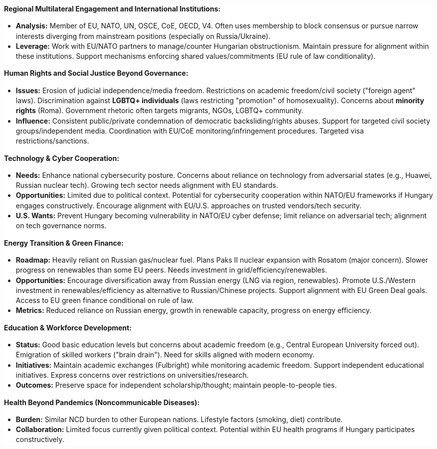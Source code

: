 **Regional Multilateral Engagement and International Institutions:**

- **Analysis:** Member of EU, NATO, UN, OSCE, CoE, OECD, V4. Often uses membership to block consensus or pursue narrow interests diverging from mainstream positions (especially on Russia/Ukraine).
- **Leverage:** Work with EU/NATO partners to manage/counter Hungarian obstructionism. Maintain pressure for alignment within these institutions. Support mechanisms enforcing shared values/commitments (EU rule of law conditionality).

**Human Rights and Social Justice Beyond Governance:**

- **Issues:** Erosion of judicial independence/media freedom. Restrictions on academic freedom/civil society ("foreign agent" laws). Discrimination against **LGBTQ+ individuals** (laws restricting "promotion" of homosexuality). Concerns about **minority rights** (Roma). Government rhetoric often targets migrants, NGOs, LGBTQ+ community.
- **Influence:** Consistent public/private condemnation of democratic backsliding/rights abuses. Support for targeted civil society groups/independent media. Coordination with EU/CoE monitoring/infringement procedures. Targeted visa restrictions/sanctions.

**Technology & Cyber Cooperation:**

- **Needs:** Enhance national cybersecurity posture. Concerns about reliance on technology from adversarial states (e.g., Huawei, Russian nuclear tech). Growing tech sector needs alignment with EU standards.
- **Opportunities:** Limited due to political context. Potential for cybersecurity cooperation within NATO/EU frameworks if Hungary engages constructively. Encourage alignment with EU/U.S. approaches on trusted vendors/tech security.
- **U.S. Wants:** Prevent Hungary becoming vulnerability in NATO/EU cyber defense; limit reliance on adversarial tech; alignment on tech governance norms.

**Energy Transition & Green Finance:**

- **Roadmap:** Heavily reliant on Russian gas/nuclear fuel. Plans Paks II nuclear expansion with Rosatom (major concern). Slower progress on renewables than some EU peers. Needs investment in grid/efficiency/renewables.
- **Opportunities:** Encourage diversification away from Russian energy (LNG via region, renewables). Promote U.S./Western investment in renewables/efficiency as alternative to Russian/Chinese projects. Support alignment with EU Green Deal goals. Access to EU green finance conditional on rule of law.
- **Metrics:** Reduced reliance on Russian energy, growth in renewable capacity, progress on energy efficiency.

**Education & Workforce Development:**

- **Status:** Good basic education levels but concerns about academic freedom (e.g., Central European University forced out). Emigration of skilled workers ("brain drain"). Need for skills aligned with modern economy.
- **Initiatives:** Maintain academic exchanges (Fulbright) while monitoring academic freedom. Support independent educational initiatives. Express concerns over restrictions on universities/research.
- **Outcomes:** Preserve space for independent scholarship/thought; maintain people-to-people ties.

**Health Beyond Pandemics (Noncommunicable Diseases):**

- **Burden:** Similar NCD burden to other European nations. Lifestyle factors (smoking, diet) contribute.
- **Collaboration:** Limited focus currently given political context. Potential within EU health programs if Hungary participates constructively.
